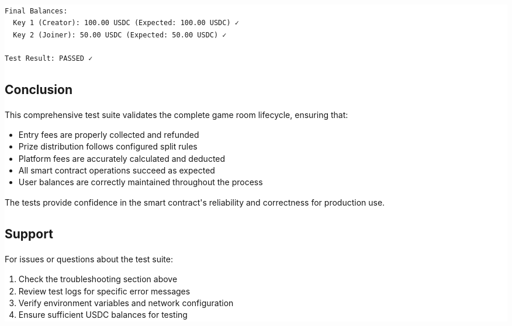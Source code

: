 ```
Final Balances:
  Key 1 (Creator): 100.00 USDC (Expected: 100.00 USDC) ✓
  Key 2 (Joiner): 50.00 USDC (Expected: 50.00 USDC) ✓

Test Result: PASSED ✓
```

## Conclusion

This comprehensive test suite validates the complete game room lifecycle, ensuring that:

- Entry fees are properly collected and refunded
- Prize distribution follows configured split rules
- Platform fees are accurately calculated and deducted
- All smart contract operations succeed as expected
- User balances are correctly maintained throughout the process

The tests provide confidence in the smart contract's reliability and correctness for production use.

## Support

For issues or questions about the test suite:

1. Check the troubleshooting section above
2. Review test logs for specific error messages
3. Verify environment variables and network configuration
4. Ensure sufficient USDC balances for testing
